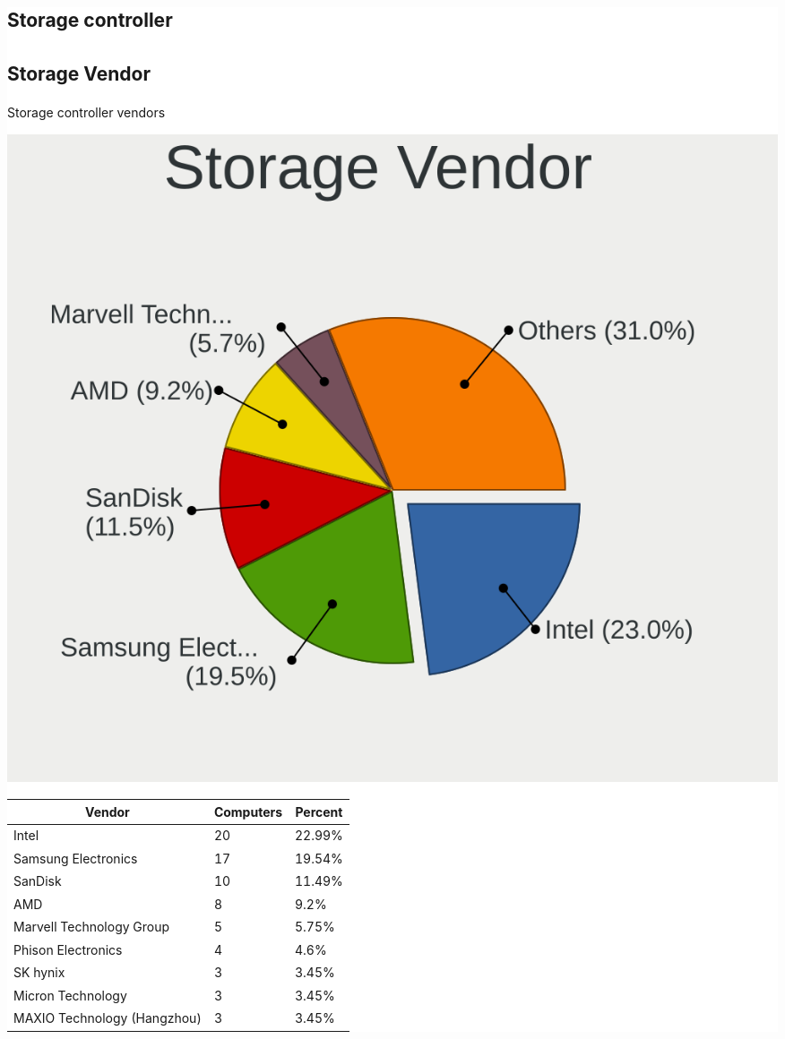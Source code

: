 Storage controller
------------------

Storage Vendor
--------------

Storage controller vendors

![Storage Vendor](./images/pie_chart/storage_vendor.svg)


| Vendor                                  | Computers | Percent |
|-----------------------------------------|-----------|---------|
| Intel                                   | 20        | 22.99%  |
| Samsung Electronics                     | 17        | 19.54%  |
| SanDisk                                 | 10        | 11.49%  |
| AMD                                     | 8         | 9.2%    |
| Marvell Technology Group                | 5         | 5.75%   |
| Phison Electronics                      | 4         | 4.6%    |
| SK hynix                                | 3         | 3.45%   |
| Micron Technology                       | 3         | 3.45%   |
| MAXIO Technology (Hangzhou)             | 3         | 3.45%   |